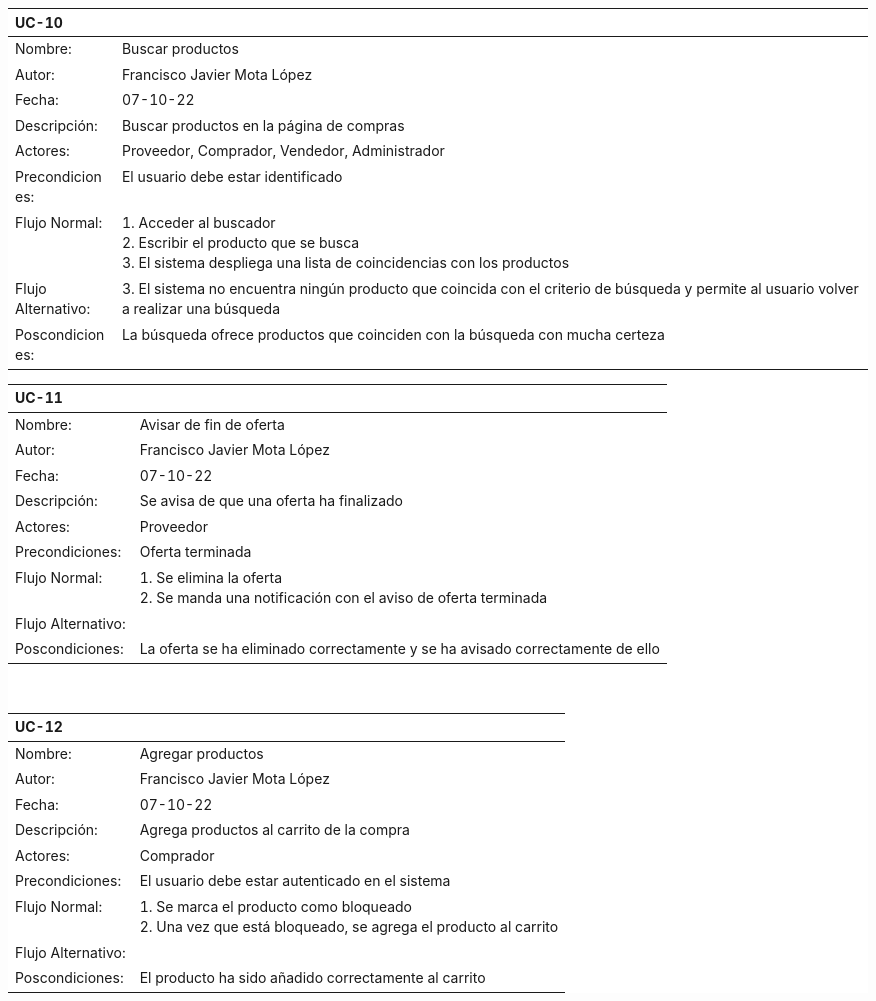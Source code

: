 
| UC-10|  |
| :---------- | ------------------------------------ |
| Nombre: |  Buscar productos|
| Autor:  | Francisco Javier Mota López |
| Fecha:  | 07-10-22|
| Descripción:  |Buscar productos en la página de compras |
| Actores: | Proveedor, Comprador, Vendedor, Administrador|
| Precondiciones: |  El usuario debe estar identificado |
| Flujo Normal: |1. Acceder al buscador <br> 2. Escribir el producto que se busca <br> 3. El sistema despliega una lista de coincidencias con los productos |
| Flujo Alternativo: | 3. El sistema no encuentra ningún producto que coincida con el criterio de búsqueda y permite al usuario volver a realizar una búsqueda|
| Poscondiciones: |La búsqueda ofrece productos que coinciden con la búsqueda con mucha certeza |



| UC-11|  |
| :---------- | ------------------------------------ |
| Nombre: | Avisar de fin de oferta |
| Autor:  | Francisco Javier Mota López |
| Fecha:  | 07-10-22|
| Descripción:  |Se avisa de que una oferta ha finalizado |
| Actores: |Proveedor |
| Precondiciones: |Oferta terminada |
| Flujo Normal: |1. Se elimina la oferta <br> 2. Se manda una notificación con el aviso de oferta terminada |
| Flujo Alternativo: | |
| Poscondiciones: | La oferta se ha eliminado correctamente y se ha avisado correctamente de ello|

<br>

| UC-12|  |
| :---------- | ------------------------------------ |
| Nombre: | Agregar productos|
| Autor:  | Francisco Javier Mota López |
| Fecha:  | 07-10-22|
| Descripción:  |Agrega productos al carrito de la compra |
| Actores: |Comprador |
| Precondiciones: |El usuario debe estar autenticado en el sistema |
| Flujo Normal: | 1. Se marca el producto como bloqueado <br> 2. Una vez que está bloqueado, se agrega el producto al carrito|
| Flujo Alternativo: | |
| Poscondiciones: | El producto ha sido añadido correctamente al carrito|
